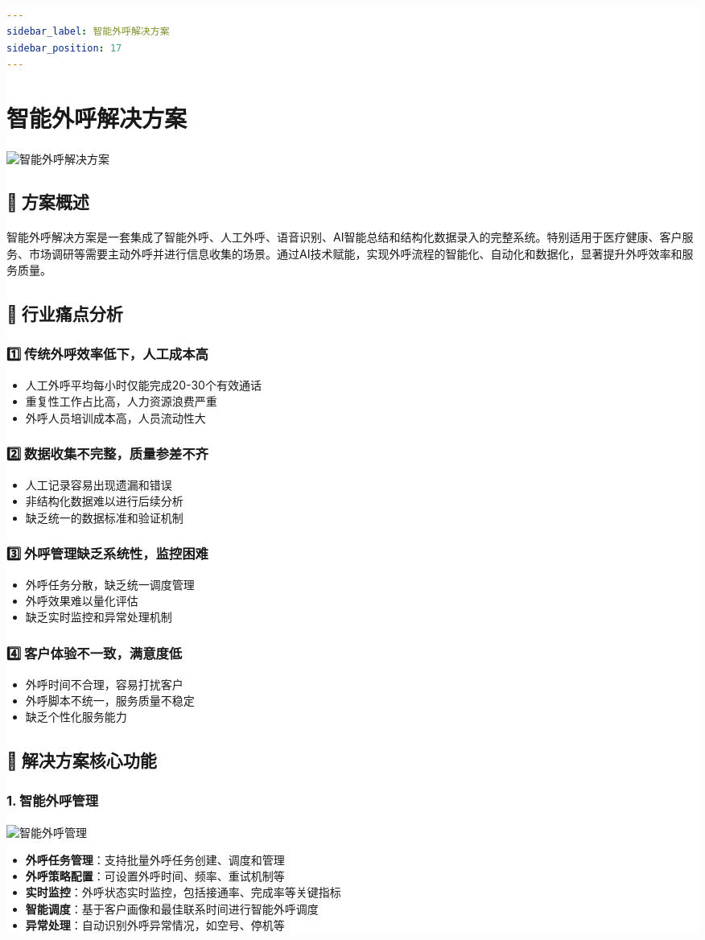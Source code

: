 ```yaml
---
sidebar_label: 智能外呼解决方案
sidebar_position: 17
---
```


# 智能外呼解决方案

![智能外呼解决方案](/img/solution/call_banner.svg)

## 🎯 方案概述

智能外呼解决方案是一套集成了智能外呼、人工外呼、语音识别、AI智能总结和结构化数据录入的完整系统。特别适用于医疗健康、客户服务、市场调研等需要主动外呼并进行信息收集的场景。通过AI技术赋能，实现外呼流程的智能化、自动化和数据化，显著提升外呼效率和服务质量。

## 🚨 行业痛点分析

### 1️⃣ 传统外呼效率低下，人工成本高

- 人工外呼平均每小时仅能完成20-30个有效通话
- 重复性工作占比高，人力资源浪费严重
- 外呼人员培训成本高，人员流动性大

### 2️⃣ 数据收集不完整，质量参差不齐

- 人工记录容易出现遗漏和错误
- 非结构化数据难以进行后续分析
- 缺乏统一的数据标准和验证机制

### 3️⃣ 外呼管理缺乏系统性，监控困难

- 外呼任务分散，缺乏统一调度管理
- 外呼效果难以量化评估
- 缺乏实时监控和异常处理机制

### 4️⃣ 客户体验不一致，满意度低

- 外呼时间不合理，容易打扰客户
- 外呼脚本不统一，服务质量不稳定
- 缺乏个性化服务能力

## 🚀 解决方案核心功能

### 1. 智能外呼管理

![智能外呼管理](/img/solution/call_management.svg)

- **外呼任务管理**：支持批量外呼任务创建、调度和管理
- **外呼策略配置**：可设置外呼时间、频率、重试机制等
- **实时监控**：外呼状态实时监控，包括接通率、完成率等关键指标
- **智能调度**：基于客户画像和最佳联系时间进行智能外呼调度
- **异常处理**：自动识别外呼异常情况，如空号、停机等
